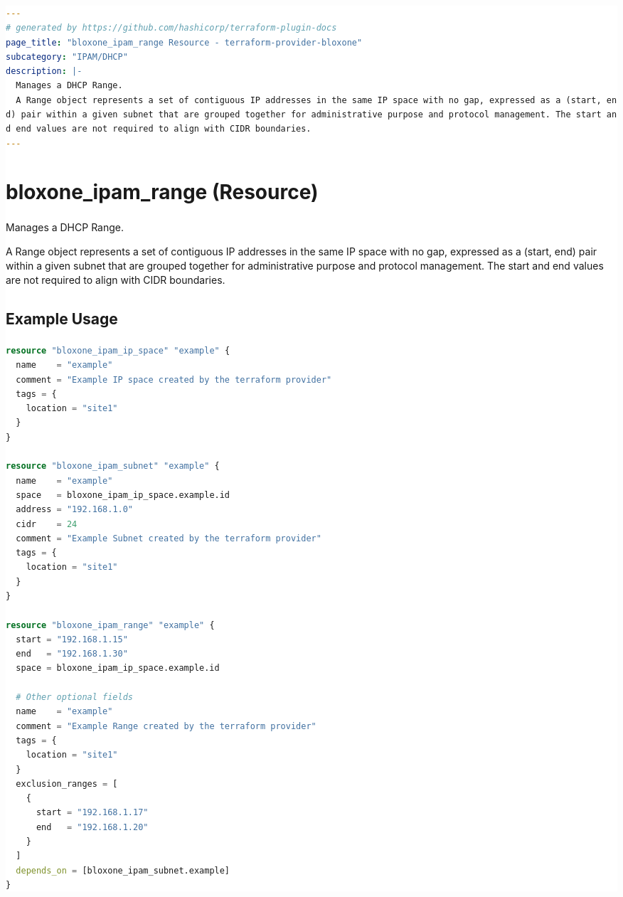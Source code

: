 ```yaml
---
# generated by https://github.com/hashicorp/terraform-plugin-docs
page_title: "bloxone_ipam_range Resource - terraform-provider-bloxone"
subcategory: "IPAM/DHCP"
description: |-
  Manages a DHCP Range.
  A Range object represents a set of contiguous IP addresses in the same IP space with no gap, expressed as a (start, end) pair within a given subnet that are grouped together for administrative purpose and protocol management. The start and end values are not required to align with CIDR boundaries.
---
```


# bloxone_ipam_range (Resource)

Manages a DHCP Range.

A Range object represents a set of contiguous IP addresses in the same IP space with no gap, expressed as a (start, end) pair within a given subnet that are grouped together for administrative purpose and protocol management. The start and end values are not required to align with CIDR boundaries.

## Example Usage

```terraform
resource "bloxone_ipam_ip_space" "example" {
  name    = "example"
  comment = "Example IP space created by the terraform provider"
  tags = {
    location = "site1"
  }
}

resource "bloxone_ipam_subnet" "example" {
  name    = "example"
  space   = bloxone_ipam_ip_space.example.id
  address = "192.168.1.0"
  cidr    = 24
  comment = "Example Subnet created by the terraform provider"
  tags = {
    location = "site1"
  }
}

resource "bloxone_ipam_range" "example" {
  start = "192.168.1.15"
  end   = "192.168.1.30"
  space = bloxone_ipam_ip_space.example.id

  # Other optional fields
  name    = "example"
  comment = "Example Range created by the terraform provider"
  tags = {
    location = "site1"
  }
  exclusion_ranges = [
    {
      start = "192.168.1.17"
      end   = "192.168.1.20"
    }
  ]
  depends_on = [bloxone_ipam_subnet.example]
}
```